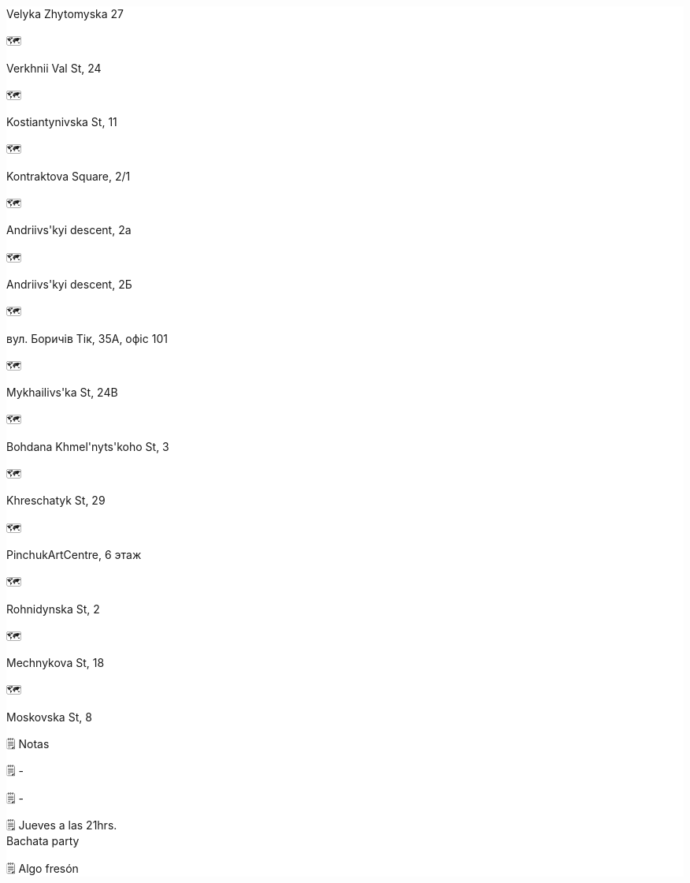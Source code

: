 Velyka Zhytomyska 27

🗺

Verkhnii Val St, 24

🗺

Kostiantynivska St, 11

🗺

Kontraktova Square, 2/1

🗺

Andriivs'kyi descent, 2а

🗺

Andriivs'kyi descent, 2Б

🗺

вул. Боричів Тік, 35А, офіс 101

🗺

Mykhailivs'ka St, 24В

🗺

Bohdana Khmel'nyts'koho St, 3

🗺

Khreschatyk St, 29

🗺

PinchukArtCentre, 6 этаж

🗺

Rohnidynska St, 2

🗺

Mechnykova St, 18

🗺

Moskovska St, 8

🗒 Notas

🗒 -

🗒 -

🗒 Jueves a las 21hrs.  
Bachata party

🗒 Algo fresón
